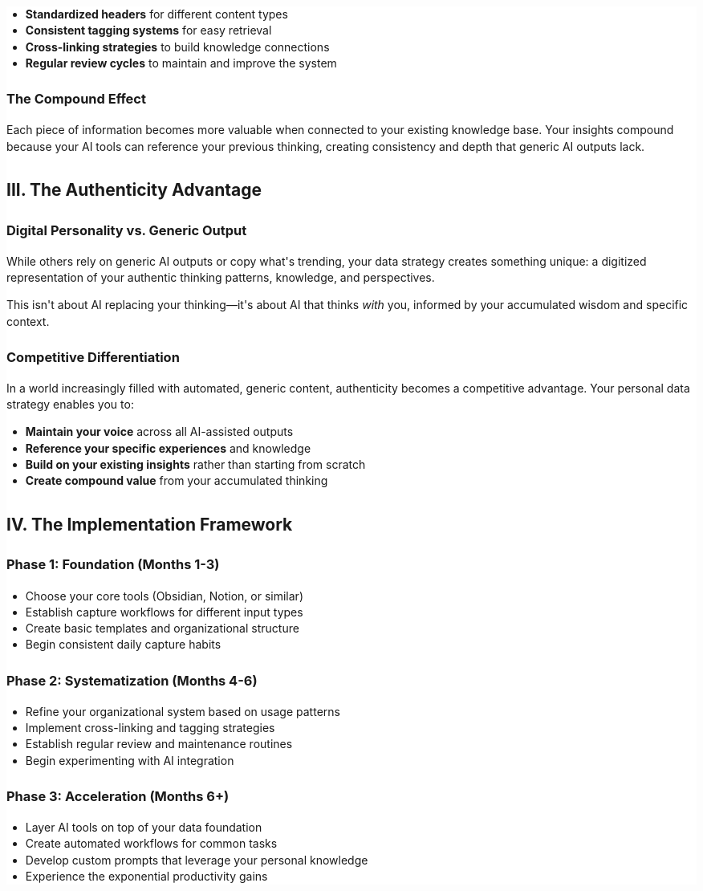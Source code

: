 - **Standardized headers** for different content types
- **Consistent tagging systems** for easy retrieval
- **Cross-linking strategies** to build knowledge connections
- **Regular review cycles** to maintain and improve the system

### The Compound Effect

Each piece of information becomes more valuable when connected to your existing knowledge base. Your insights compound because your AI tools can reference your previous thinking, creating consistency and depth that generic AI outputs lack.

## III. The Authenticity Advantage

### Digital Personality vs. Generic Output

While others rely on generic AI outputs or copy what's trending, your data strategy creates something unique: a digitized representation of your authentic thinking patterns, knowledge, and perspectives.

This isn't about AI replacing your thinking—it's about AI that thinks *with* you, informed by your accumulated wisdom and specific context.

### Competitive Differentiation

In a world increasingly filled with automated, generic content, authenticity becomes a competitive advantage. Your personal data strategy enables you to:

- **Maintain your voice** across all AI-assisted outputs
- **Reference your specific experiences** and knowledge
- **Build on your existing insights** rather than starting from scratch
- **Create compound value** from your accumulated thinking

## IV. The Implementation Framework

### Phase 1: Foundation (Months 1-3)
- Choose your core tools (Obsidian, Notion, or similar)
- Establish capture workflows for different input types
- Create basic templates and organizational structure
- Begin consistent daily capture habits

### Phase 2: Systematization (Months 4-6)
- Refine your organizational system based on usage patterns
- Implement cross-linking and tagging strategies
- Establish regular review and maintenance routines
- Begin experimenting with AI integration

### Phase 3: Acceleration (Months 6+)
- Layer AI tools on top of your data foundation
- Create automated workflows for common tasks
- Develop custom prompts that leverage your personal knowledge
- Experience the exponential productivity gains
